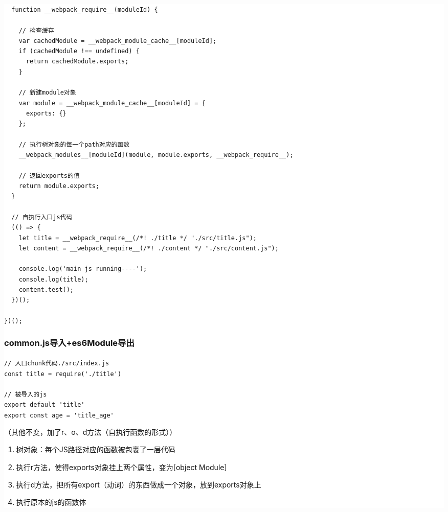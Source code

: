 ```
  function __webpack_require__(moduleId) {

    // 检查缓存
    var cachedModule = __webpack_module_cache__[moduleId];
    if (cachedModule !== undefined) {
      return cachedModule.exports;
    }

    // 新建module对象
    var module = __webpack_module_cache__[moduleId] = {
      exports: {}
    };

    // 执行树对象的每一个path对应的函数
    __webpack_modules__[moduleId](module, module.exports, __webpack_require__);

    // 返回exports的值
    return module.exports;
  }
    
  // 自执行入口js代码
  (() => {
    let title = __webpack_require__(/*! ./title */ "./src/title.js");
    let content = __webpack_require__(/*! ./content */ "./src/content.js");

    console.log('main js running----');
    console.log(title);
    content.test();
  })();

})();
```


### common.js导入+es6Module导出

```
// 入口chunk代码./src/index.js
const title = require('./title')

// 被导入的js
export default 'title'
export const age = 'title_age'
```


（其他不变，加了r、o、d方法（自执行函数的形式））
1. 树对象：每个JS路径对应的函数被包裹了一层代码
  1. 执行r方法，使得exports对象挂上两个属性，变为[object Module]
  2. 执行d方法，把所有export（动词）的东西做成一个对象，放到exports对象上
  
  3. 执行原本的js的函数体
  